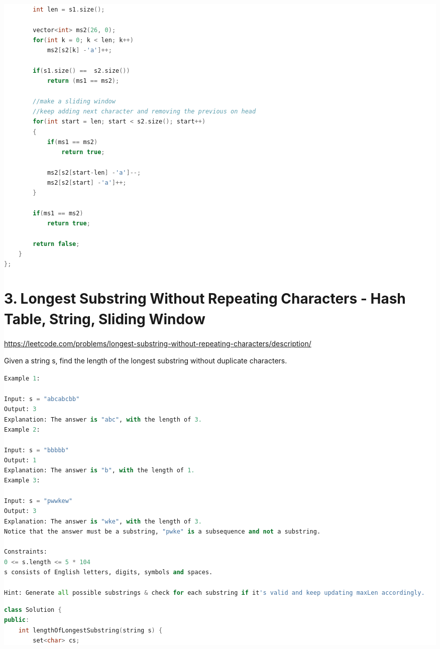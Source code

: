 ```c++
        int len = s1.size();

        vector<int> ms2(26, 0);
        for(int k = 0; k < len; k++) 
            ms2[s2[k] -'a']++;

        if(s1.size() ==  s2.size())
            return (ms1 == ms2);
            
        //make a sliding window
        //keep adding next character and removing the previous on head
        for(int start = len; start < s2.size(); start++)
        {
            if(ms1 == ms2)
                return true;

            ms2[s2[start-len] -'a']--;
            ms2[s2[start] -'a']++;
        }
        
        if(ms1 == ms2)
            return true;

        return false;
    }
};
```

# 3. Longest Substring Without Repeating Characters - Hash Table, String, Sliding Window
https://leetcode.com/problems/longest-substring-without-repeating-characters/description/

Given a string s, find the length of the longest substring without duplicate characters.
```py
Example 1:

Input: s = "abcabcbb"
Output: 3
Explanation: The answer is "abc", with the length of 3.
Example 2:

Input: s = "bbbbb"
Output: 1
Explanation: The answer is "b", with the length of 1.
Example 3:

Input: s = "pwwkew"
Output: 3
Explanation: The answer is "wke", with the length of 3.
Notice that the answer must be a substring, "pwke" is a subsequence and not a substring.

Constraints:
0 <= s.length <= 5 * 104
s consists of English letters, digits, symbols and spaces.

Hint: Generate all possible substrings & check for each substring if it's valid and keep updating maxLen accordingly.
```
```c++
class Solution {
public:
    int lengthOfLongestSubstring(string s) {
        set<char> cs;
```